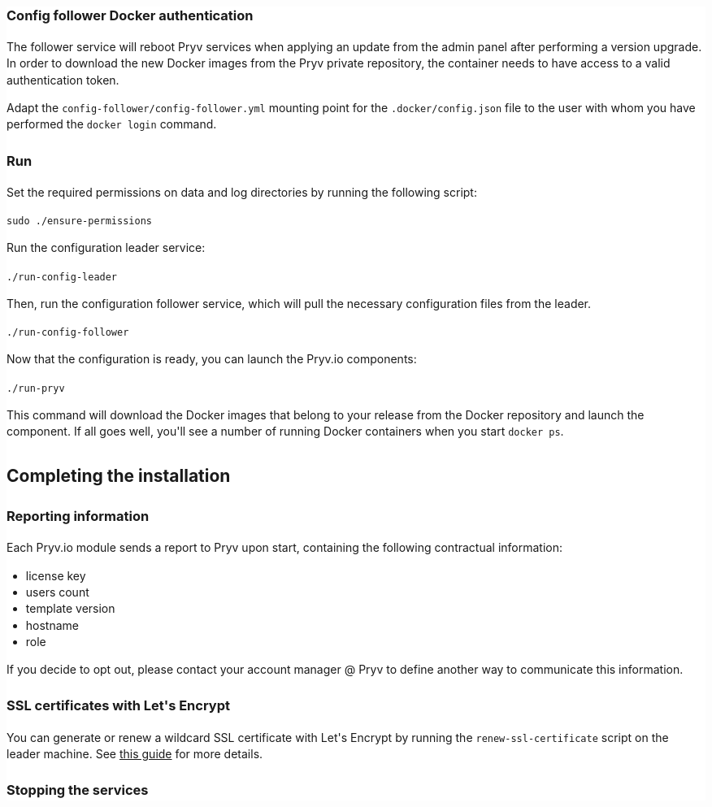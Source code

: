 ### Config follower Docker authentication

The follower service will reboot Pryv services when applying an update from the admin panel after performing a version upgrade. In order to download the new Docker images from the Pryv private repository, the container needs to have access to a valid authentication token.

Adapt the `config-follower/config-follower.yml` mounting point for the `.docker/config.json` file to the user with whom you have performed the `docker login` command.

### Run

Set the required permissions on data and log directories by running the following script:

    sudo ./ensure-permissions

Run the configuration leader service:

    ./run-config-leader

Then, run the configuration follower service, which will pull the necessary configuration files
 from the leader.

    ./run-config-follower

Now that the configuration is ready, you can launch the Pryv.io components:

    ./run-pryv

This command will download the Docker images that belong to your release from the Docker repository and launch the component. If all goes well, you'll see a number of running Docker containers when you start `docker ps`.


## Completing the installation

### Reporting information

Each Pryv.io module sends a report to Pryv upon start, containing the following contractual information:

- license key
- users count
- template version
- hostname
- role

If you decide to opt out, please contact your account manager @ Pryv to define another way to communicate this information.

### SSL certificates with Let's Encrypt

You can generate or renew a wildcard SSL certificate with Let's Encrypt by running the `renew-ssl-certificate` script on the leader machine. See [this guide](https://api.pryv.com/customer-resources/ssl-certificate/) for more details.

### Stopping the services
